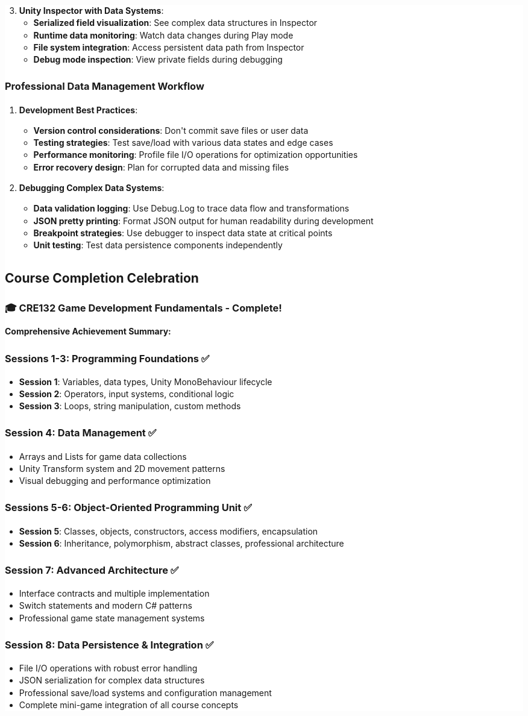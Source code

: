 3. **Unity Inspector with Data Systems**:
   - **Serialized field visualization**: See complex data structures in Inspector
   - **Runtime data monitoring**: Watch data changes during Play mode
   - **File system integration**: Access persistent data path from Inspector
   - **Debug mode inspection**: View private fields during debugging

### **Professional Data Management Workflow**

1. **Development Best Practices**:
   - **Version control considerations**: Don't commit save files or user data
   - **Testing strategies**: Test save/load with various data states and edge cases
   - **Performance monitoring**: Profile file I/O operations for optimization opportunities
   - **Error recovery design**: Plan for corrupted data and missing files

2. **Debugging Complex Data Systems**:
   - **Data validation logging**: Use Debug.Log to trace data flow and transformations
   - **JSON pretty printing**: Format JSON output for human readability during development
   - **Breakpoint strategies**: Use debugger to inspect data state at critical points
   - **Unit testing**: Test data persistence components independently

## Course Completion Celebration

### **🎓 CRE132 Game Development Fundamentals - Complete!**

**Comprehensive Achievement Summary:**

### **Sessions 1-3: Programming Foundations** ✅
- **Session 1**: Variables, data types, Unity MonoBehaviour lifecycle
- **Session 2**: Operators, input systems, conditional logic
- **Session 3**: Loops, string manipulation, custom methods

### **Session 4: Data Management** ✅
- Arrays and Lists for game data collections
- Unity Transform system and 2D movement patterns
- Visual debugging and performance optimization

### **Sessions 5-6: Object-Oriented Programming Unit** ✅
- **Session 5**: Classes, objects, constructors, access modifiers, encapsulation
- **Session 6**: Inheritance, polymorphism, abstract classes, professional architecture

### **Session 7: Advanced Architecture** ✅
- Interface contracts and multiple implementation
- Switch statements and modern C# patterns
- Professional game state management systems

### **Session 8: Data Persistence & Integration** ✅
- File I/O operations with robust error handling
- JSON serialization for complex data structures
- Professional save/load systems and configuration management
- Complete mini-game integration of all course concepts
